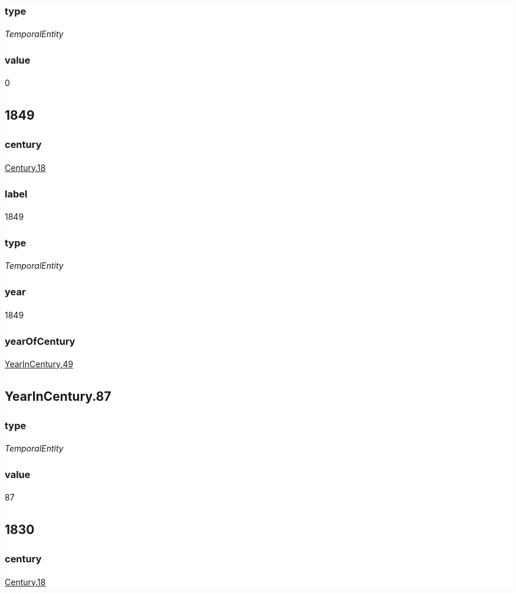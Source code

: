 ### type


*TemporalEntity*

### value


0

## 1849

### century


[Century.18](#Century.18)

### label


1849

### type


*TemporalEntity*

### year


1849

### yearOfCentury


[YearInCentury.49](#YearInCentury.49)

## YearInCentury.87

### type


*TemporalEntity*

### value


87

## 1830

### century


[Century.18](#Century.18)
